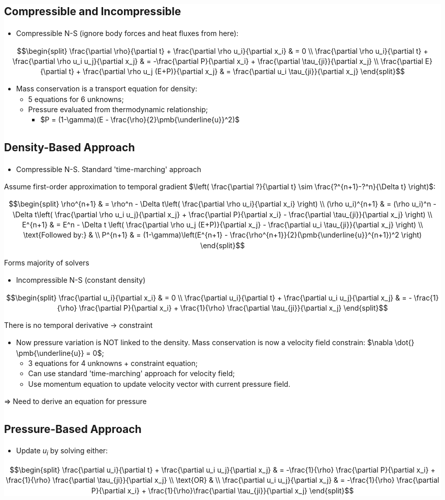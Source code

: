 ## Compressible and Incompressible

- Compressible N-S (ignore body forces and heat fluxes from here):

$$\begin{split} \frac{\partial \rho}{\partial t} + \frac{\partial \rho u_i}{\partial x_i} & = 0 \\ \frac{\partial \rho u_i}{\partial t} + \frac{\partial \rho u_i u_j}{\partial x_j} & = -\frac{\partial P}{\partial x_i} + \frac{\partial \tau_{ji}}{\partial x_j} \\ \frac{\partial E}{\partial t} + \frac{\partial \rho u_j (E+P)}{\partial x_j} & = \frac{\partial u_i \tau_{ji}}{\partial x_j} \end{split}$$

- Mass conservation is a transport equation for density:
	- 5 equations for 6 unknowns;
	- Pressure evaluated from thermodynamic relationship;
		- $P = (1-\gamma)(E - \frac{\rho}{2}\pmb{\underline{u}}^2)$

## Density-Based Approach

- Compressible N-S. Standard 'time-marching' approach

Assume first-order approximation to temporal gradient $\left( \frac{\partial ?}{\partial t} \sim \frac{?^{n+1}-?^n}{\Delta t} \right)$:

$$\begin{split} \rho^{n+1} & = \rho^n - \Delta t\left( \frac{\partial \rho u_i}{\partial x_i} \right) \\ (\rho u_i)^{n+1} & = (\rho u_i)^n - \Delta t\left( \frac{\partial \rho u_i u_j}{\partial x_j} + \frac{\partial P}{\partial x_i} - \frac{\partial \tau_{ji}}{\partial x_j} \right) \\ E^{n+1} & = E^n - \Delta t \left( \frac{\partial \rho u_j (E+P)}{\partial x_j} - \frac{\partial u_i \tau_{ji}}{\partial x_j} \right) \\ \text{Followed by:} & \\ P^{n+1} & = (1-\gamma)\left(E^{n+1} - \frac{\rho^{n+1}}{2}(\pmb{\underline{u}}^{n+1})^2 \right) \end{split}$$

Forms majority of solvers

- Incompressible N-S (constant density)

$$\begin{split} \frac{\partial u_i}{\partial x_i} & = 0 \\ \frac{\partial u_i}{\partial t} + \frac{\partial u_i u_j}{\partial x_j} & = - \frac{1}{\rho} \frac{\partial P}{\partial x_i} + \frac{1}{\rho} \frac{\partial \tau_{ji}}{\partial x_j} \end{split}$$

There is no temporal derivative $\rightarrow$ constraint

- Now pressure variation is NOT linked to the density. Mass conservation is now a velocity field constrain: $\nabla \dot{} \pmb{\underline{u}} = 0$;
	- 3 equations for 4 unknowns + constraint equation;
	- Can use standard 'time-marching' approach for velocity field;
	- Use momentum equation to update velocity vector with current pressure field.

$\Rightarrow$ Need to derive an equation for pressure

## Pressure-Based Approach

- Update $u_i$ by solving either:

$$\begin{split} \frac{\partial u_i}{\partial t} + \frac{\partial u_i u_j}{\partial x_j} & = -\frac{1}{\rho} \frac{\partial P}{\partial x_i} + \frac{1}{\rho} \frac{\partial \tau_{ji}}{\partial x_j} \\ \text{OR} & \\ \frac{\partial u_i u_j}{\partial x_j} & = -\frac{1}{\rho} \frac{\partial P}{\partial x_i} + \frac{1}{\rho}\frac{\partial \tau_{ji}}{\partial x_j} \end{split}$$
